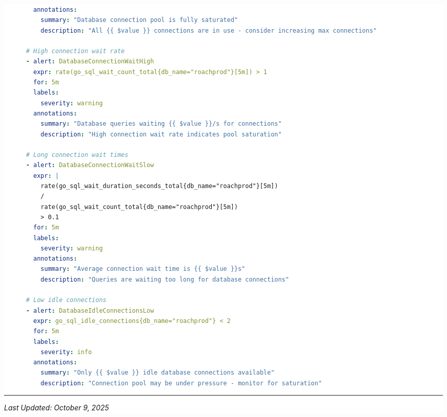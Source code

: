```yaml
        annotations:
          summary: "Database connection pool is fully saturated"
          description: "All {{ $value }} connections are in use - consider increasing max connections"

      # High connection wait rate
      - alert: DatabaseConnectionWaitHigh
        expr: rate(go_sql_wait_count_total{db_name="roachprod"}[5m]) > 1
        for: 5m
        labels:
          severity: warning
        annotations:
          summary: "Database queries waiting {{ $value }}/s for connections"
          description: "High connection wait rate indicates pool saturation"

      # Long connection wait times
      - alert: DatabaseConnectionWaitSlow
        expr: |
          rate(go_sql_wait_duration_seconds_total{db_name="roachprod"}[5m])
          /
          rate(go_sql_wait_count_total{db_name="roachprod"}[5m])
          > 0.1
        for: 5m
        labels:
          severity: warning
        annotations:
          summary: "Average connection wait time is {{ $value }}s"
          description: "Queries are waiting too long for database connections"

      # Low idle connections
      - alert: DatabaseIdleConnectionsLow
        expr: go_sql_idle_connections{db_name="roachprod"} < 2
        for: 5m
        labels:
          severity: info
        annotations:
          summary: "Only {{ $value }} idle database connections available"
          description: "Connection pool may be under pressure - monitor for saturation"
```

---

*Last Updated: October 9, 2025*

